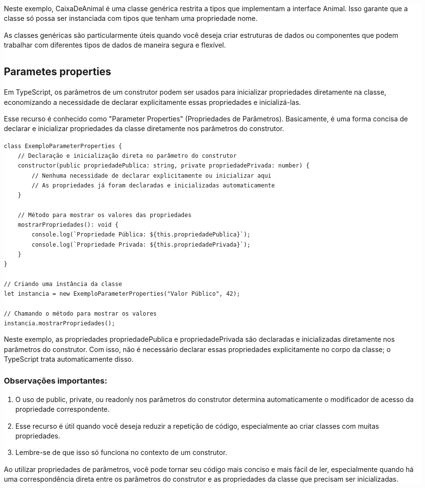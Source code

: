 Neste exemplo, CaixaDeAnimal é uma classe genérica restrita a tipos que implementam a interface Animal. Isso garante que a classe só possa ser instanciada com tipos que tenham uma propriedade nome.

As classes genéricas são particularmente úteis quando você deseja criar estruturas de dados ou componentes que podem trabalhar com diferentes tipos de dados de maneira segura e flexível.

## Parametes properties

Em TypeScript, os parâmetros de um construtor podem ser usados para inicializar propriedades diretamente na classe, economizando a necessidade de declarar explicitamente essas propriedades e inicializá-las. 

Esse recurso é conhecido como "Parameter Properties" (Propriedades de Parâmetros). Basicamente, é uma forma concisa de declarar e inicializar propriedades da classe diretamente nos parâmetros do construtor.

```
class ExemploParameterProperties {
    // Declaração e inicialização direta no parâmetro do construtor
    constructor(public propriedadePublica: string, private propriedadePrivada: number) {
        // Nenhuma necessidade de declarar explicitamente ou inicializar aqui
        // As propriedades já foram declaradas e inicializadas automaticamente
    }

    // Método para mostrar os valores das propriedades
    mostrarPropriedades(): void {
        console.log(`Propriedade Pública: ${this.propriedadePublica}`);
        console.log(`Propriedade Privada: ${this.propriedadePrivada}`);
    }
}

// Criando uma instância da classe
let instancia = new ExemploParameterProperties("Valor Público", 42);

// Chamando o método para mostrar os valores
instancia.mostrarPropriedades();
```

Neste exemplo, as propriedades propriedadePublica e propriedadePrivada são declaradas e inicializadas diretamente nos parâmetros do construtor. Com isso, não é necessário declarar essas propriedades explicitamente no corpo da classe; o TypeScript trata automaticamente disso.

### Observações importantes:

1. O uso de public, private, ou readonly nos parâmetros do construtor determina automaticamente o modificador de acesso da propriedade correspondente.

2. Esse recurso é útil quando você deseja reduzir a repetição de código, especialmente ao criar classes com muitas propriedades.

3. Lembre-se de que isso só funciona no contexto de um construtor.

Ao utilizar propriedades de parâmetros, você pode tornar seu código mais conciso e mais fácil de ler, especialmente quando há uma correspondência direta entre os parâmetros do construtor e as propriedades da classe que precisam ser inicializadas.
